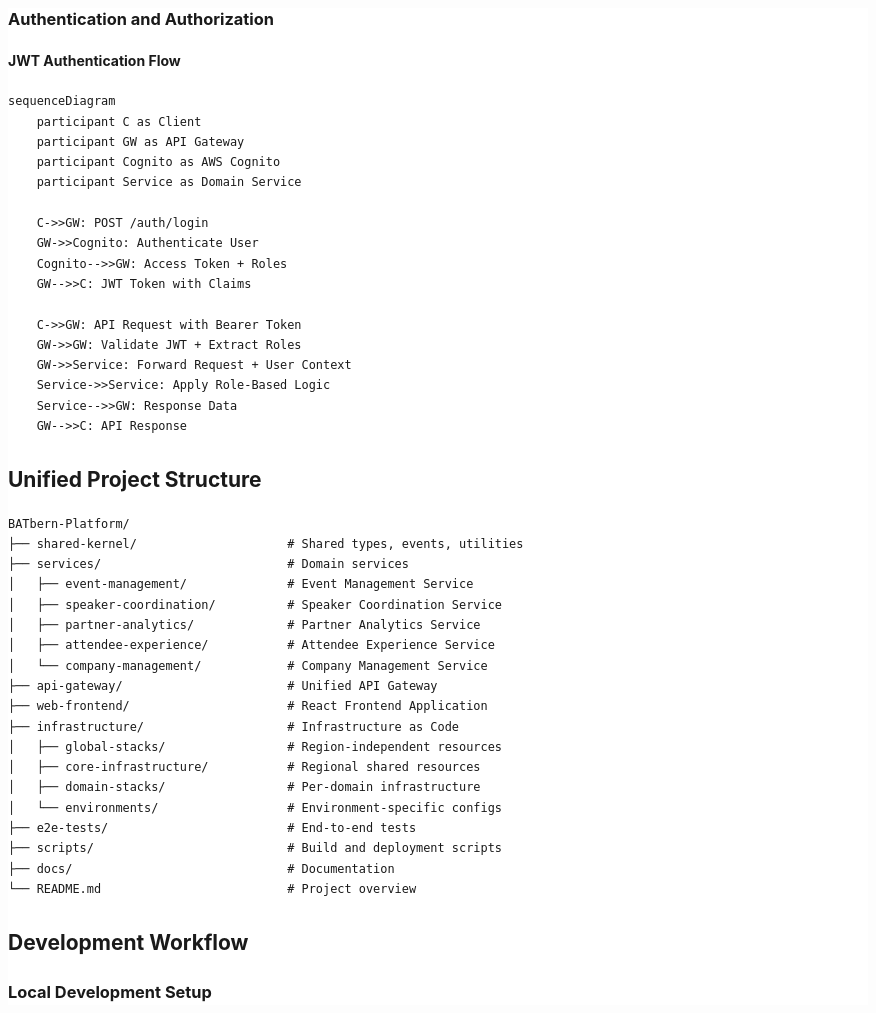 ### Authentication and Authorization

#### JWT Authentication Flow
```mermaid
sequenceDiagram
    participant C as Client
    participant GW as API Gateway
    participant Cognito as AWS Cognito
    participant Service as Domain Service

    C->>GW: POST /auth/login
    GW->>Cognito: Authenticate User
    Cognito-->>GW: Access Token + Roles
    GW-->>C: JWT Token with Claims

    C->>GW: API Request with Bearer Token
    GW->>GW: Validate JWT + Extract Roles
    GW->>Service: Forward Request + User Context
    Service->>Service: Apply Role-Based Logic
    Service-->>GW: Response Data
    GW-->>C: API Response
```

## Unified Project Structure

```
BATbern-Platform/
├── shared-kernel/                     # Shared types, events, utilities
├── services/                          # Domain services
│   ├── event-management/              # Event Management Service
│   ├── speaker-coordination/          # Speaker Coordination Service
│   ├── partner-analytics/             # Partner Analytics Service
│   ├── attendee-experience/           # Attendee Experience Service
│   └── company-management/            # Company Management Service
├── api-gateway/                       # Unified API Gateway
├── web-frontend/                      # React Frontend Application
├── infrastructure/                    # Infrastructure as Code
│   ├── global-stacks/                 # Region-independent resources
│   ├── core-infrastructure/           # Regional shared resources
│   ├── domain-stacks/                 # Per-domain infrastructure
│   └── environments/                  # Environment-specific configs
├── e2e-tests/                         # End-to-end tests
├── scripts/                           # Build and deployment scripts
├── docs/                              # Documentation
└── README.md                          # Project overview
```

## Development Workflow

### Local Development Setup
